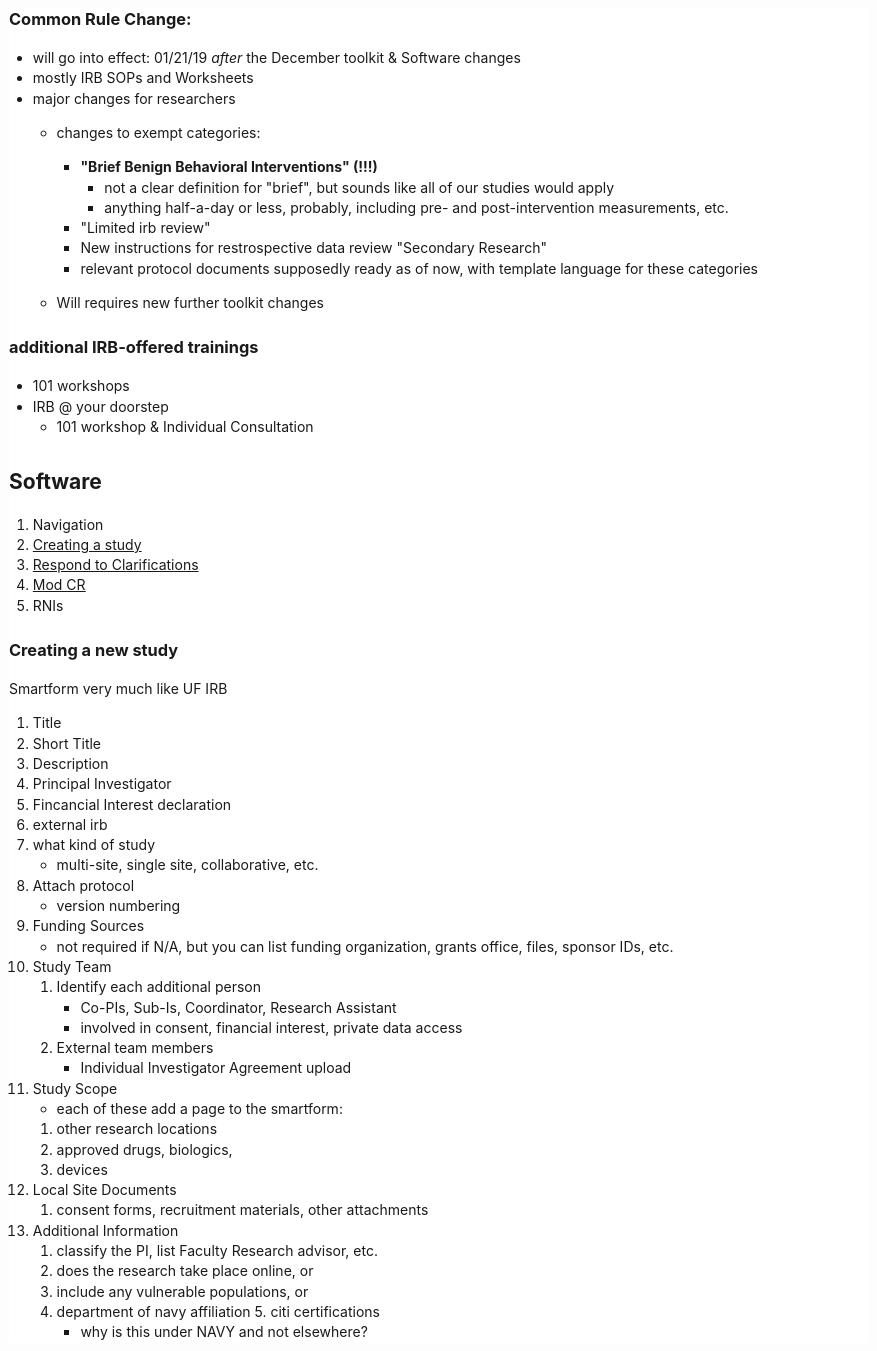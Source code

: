 ### Common Rule Change:
- will go into effect: 01/21/19 *after* the December toolkit & Software changes
- mostly IRB SOPs and Worksheets
- major changes for researchers
    - changes to exempt categories:
        - **"Brief Benign Behavioral Interventions" (!!!)**
            - not a clear definition for "brief", but sounds like all of our studies would apply
            - anything half-a-day or less, probably, including pre- and post-intervention measurements, etc.
        - "Limited irb review"
        - New instructions for restrospective data review "Secondary Research"
        - relevant protocol documents supposedly ready as of now, with template language for these categories
    
    - Will requires new further toolkit changes

### additional IRB-offered trainings
- 101 workshops
- IRB @ your doorstep
    - 101 workshop & Individual Consultation
    
## Software
1. Navigation
2. [Creating a study](#creating-a-new-study)
3. [Respond to Clarifications](#respond-to-clarifications)
4. [Mod CR](#modification--continuing-review)
5. RNIs

### Creating a new study
Smartform very much like UF IRB

1. Title
2. Short Title
3. Description
4. Principal Investigator
5. Fincancial Interest declaration
6. external irb
7. what kind of study  
    - multi-site, single site, collaborative, etc.
8. Attach protocol
    - version numbering
9. Funding Sources
    - not required if N/A, but you can list funding organization, grants office, files, sponsor IDs, etc.
10. Study Team
    1. Identify each additional person
        - Co-PIs, Sub-Is, Coordinator, Research Assistant
        - involved in consent, financial interest, private data access
    2. External team members
        - Individual Investigator Agreement upload
11. Study Scope
    - each of these add a page to the smartform:
    1. other research locations
    2. approved drugs, biologics,
    3. devices
12. Local Site Documents
    1. consent forms, recruitment materials, other attachments
13. Additional Information
    1. classify the PI, list Faculty Research advisor, etc.
    1. does the research take place online, or
    3. include any vulnerable populations, or
    4. department of navy affiliation
        5. citi certifications
        - why is this under NAVY and not elsewhere?